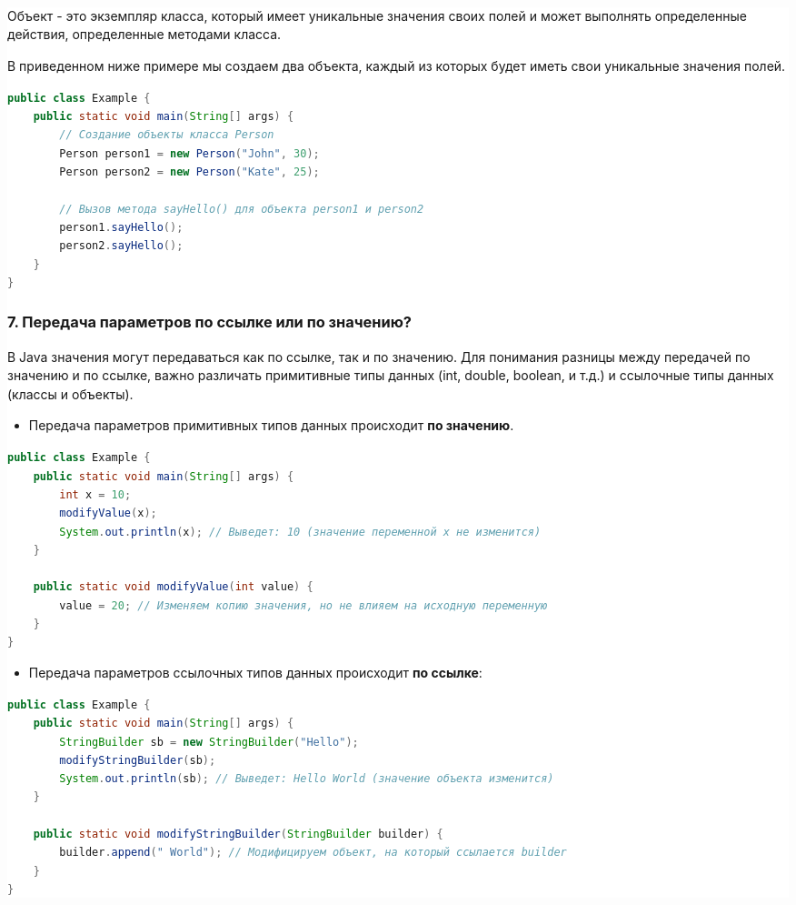 Объект - это экземпляр класса, который имеет уникальные значения своих полей и может выполнять определенные действия,
определенные методами класса.

В приведенном ниже примере мы создаем два объекта, каждый из которых будет иметь свои уникальные значения полей.

```java
public class Example {
    public static void main(String[] args) {
        // Создание объекты класса Person
        Person person1 = new Person("John", 30);
        Person person2 = new Person("Kate", 25);

        // Вызов метода sayHello() для объекта person1 и person2
        person1.sayHello();
        person2.sayHello();
    }
}
```

### 7. Передача параметров по ссылке или по значению?

В Java значения могут передаваться как по ссылке, так и по значению. Для понимания разницы между передачей по значению и
по ссылке, важно различать примитивные типы данных (int, double, boolean, и т.д.) и ссылочные типы данных (классы и
объекты).

- Передача параметров примитивных типов данных происходит **по значению**.

```java
public class Example {
    public static void main(String[] args) {
        int x = 10;
        modifyValue(x);
        System.out.println(x); // Выведет: 10 (значение переменной x не изменится)
    }

    public static void modifyValue(int value) {
        value = 20; // Изменяем копию значения, но не влияем на исходную переменную
    }
}
```

- Передача параметров ссылочных типов данных происходит **по ссылке**:

```java
public class Example {
    public static void main(String[] args) {
        StringBuilder sb = new StringBuilder("Hello");
        modifyStringBuilder(sb);
        System.out.println(sb); // Выведет: Hello World (значение объекта изменится)
    }

    public static void modifyStringBuilder(StringBuilder builder) {
        builder.append(" World"); // Модифицируем объект, на который ссылается builder
    }
}
```
